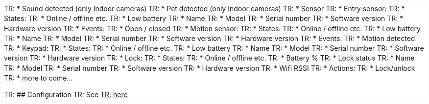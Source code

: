 TR:         * Sound detected (only Indoor cameras)
TR:         * Pet detected (only Indoor cameras)
TR: * Sensor
TR:     * Entry sensor:
TR:         * States:
TR:             * Online / offline etc.
TR:             * Low battery
TR:             * Name
TR:             * Model
TR:             * Serial number
TR:             * Software version
TR:             * Hardware version
TR:         * Events:
TR:             * Open / closed
TR:     * Motion sensor:
TR:         * States:
TR:             * Online / offline etc.
TR:             * Low battery
TR:             * Name
TR:             * Model
TR:             * Serial number
TR:             * Software version
TR:             * Hardware version
TR:         * Events:
TR:             * Motion detected
TR: * Keypad:
TR:     * States:
TR:         * Online / offline etc.
TR:         * Low battery
TR:         * Name
TR:         * Model
TR:         * Serial number
TR:         * Software version
TR:         * Hardware version
TR: * Lock:
TR:     * States:
TR:         * Online / offline etc.
TR:         * Battery %
TR:         * Lock status
TR:         * Name
TR:         * Model
TR:         * Serial number
TR:         * Software version
TR:         * Hardware version
TR:         * Wifi RSSI
TR:     * Actions:
TR:         * Lock/unlock
TR: * more to come...

TR: ## Configuration
TR: See [TR: here](./docs/en/README.md)
